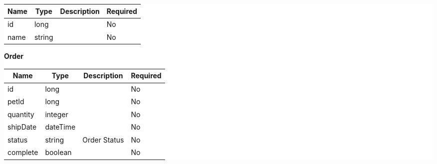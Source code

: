 | Name | Type | Description | Required |
| ---- | ---- | ----------- | -------- |
| id | long |  | No |
| name | string |  | No |
<a name="order"></a>**Order**  

| Name | Type | Description | Required |
| ---- | ---- | ----------- | -------- |
| id | long |  | No |
| petId | long |  | No |
| quantity | integer |  | No |
| shipDate | dateTime |  | No |
| status | string | Order Status | No |
| complete | boolean |  | No |